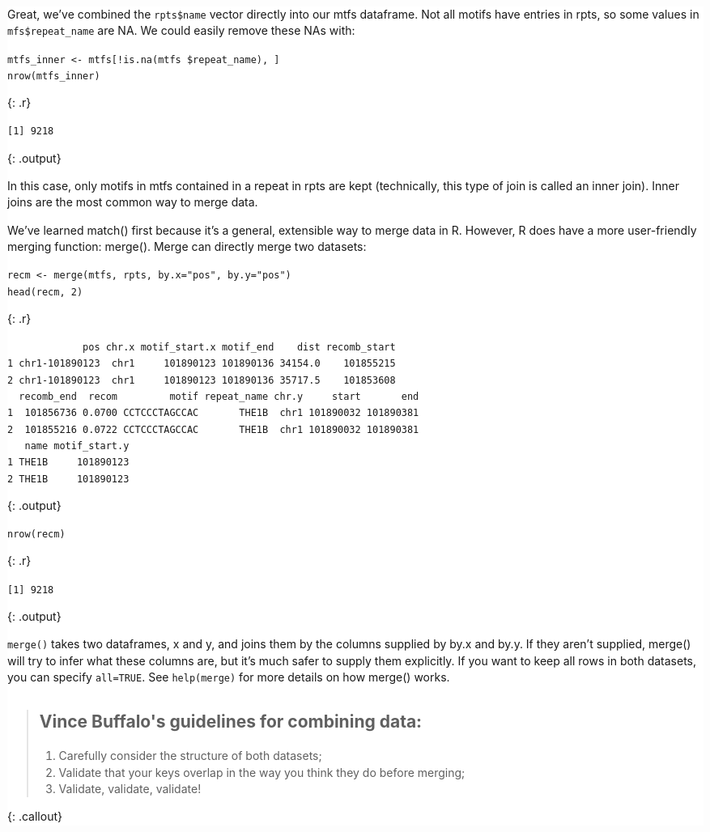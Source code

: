 Great, we’ve combined the `rpts$name` vector directly into our mtfs dataframe. Not all motifs have 
entries in rpts, so some values in `mfs$repeat_name` are NA. We could easily remove these NAs with:


~~~
mtfs_inner <- mtfs[!is.na(mtfs $repeat_name), ]
nrow(mtfs_inner)
~~~
{: .r}



~~~
[1] 9218
~~~
{: .output}

In this case, only motifs in mtfs contained in a repeat in rpts are kept (technically, this type of join is called an inner join). Inner joins are the most common way to merge data. 

We’ve learned match() first because it’s a general, extensible way to merge data in R. 
However, R does have a more user-friendly merging function: merge(). 
Merge can directly merge two datasets:


~~~
recm <- merge(mtfs, rpts, by.x="pos", by.y="pos")
head(recm, 2)
~~~
{: .r}



~~~
             pos chr.x motif_start.x motif_end    dist recomb_start
1 chr1-101890123  chr1     101890123 101890136 34154.0    101855215
2 chr1-101890123  chr1     101890123 101890136 35717.5    101853608
  recomb_end  recom         motif repeat_name chr.y     start       end
1  101856736 0.0700 CCTCCCTAGCCAC       THE1B  chr1 101890032 101890381
2  101855216 0.0722 CCTCCCTAGCCAC       THE1B  chr1 101890032 101890381
   name motif_start.y
1 THE1B     101890123
2 THE1B     101890123
~~~
{: .output}



~~~
nrow(recm)
~~~
{: .r}



~~~
[1] 9218
~~~
{: .output}

`merge()` takes two dataframes, x and y, and joins them by the columns supplied by by.x and by.y. 
If they aren’t supplied, merge() will try to infer what these columns are, but it’s much safer 
to supply them explicitly. If you want to keep all rows in both datasets, you can specify `all=TRUE`. 
See `help(merge)` for more details on how merge() works. 

> ## Vince Buffalo's guidelines for combining data:
>
> 1. Carefully consider the structure of both datasets;
> 2. Validate that your keys overlap in the way you think they do before merging;
> 3. Validate, validate, validate!
>
{: .callout}
